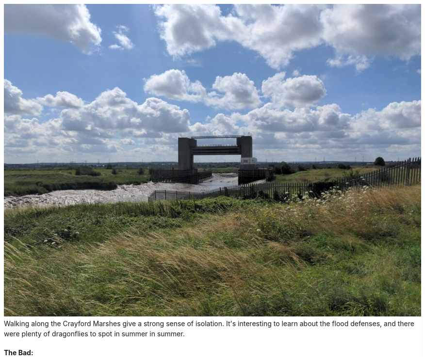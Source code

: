 ![](/assets/loop/1good.jpg)
Walking along the Crayford Marshes give a strong sense of isolation. It's interesting to learn about the flood defenses, and there were plenty of dragonflies to spot in summer in summer.
#### The Bad: